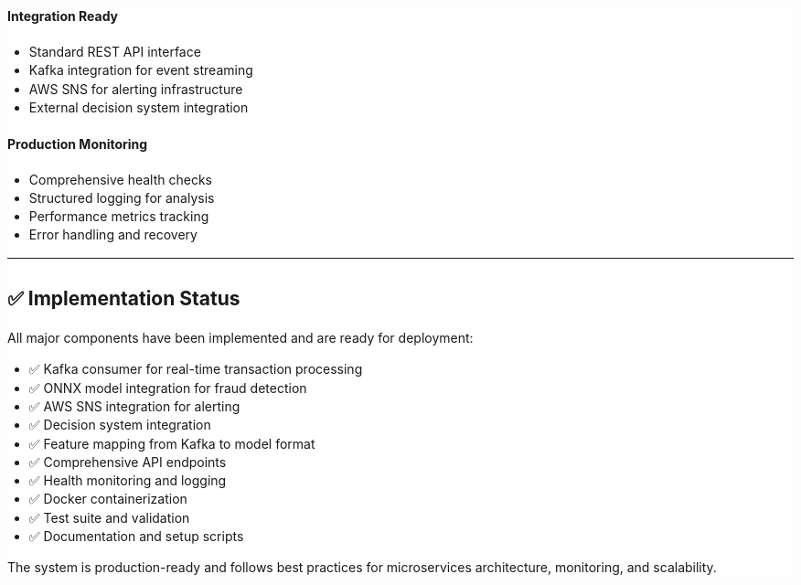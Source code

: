 #### Integration Ready
- Standard REST API interface
- Kafka integration for event streaming
- AWS SNS for alerting infrastructure
- External decision system integration

#### Production Monitoring
- Comprehensive health checks
- Structured logging for analysis
- Performance metrics tracking
- Error handling and recovery

---

## ✅ Implementation Status

All major components have been implemented and are ready for deployment:

- ✅ Kafka consumer for real-time transaction processing
- ✅ ONNX model integration for fraud detection
- ✅ AWS SNS integration for alerting
- ✅ Decision system integration
- ✅ Feature mapping from Kafka to model format
- ✅ Comprehensive API endpoints
- ✅ Health monitoring and logging
- ✅ Docker containerization
- ✅ Test suite and validation
- ✅ Documentation and setup scripts

The system is production-ready and follows best practices for microservices architecture, monitoring, and scalability.
